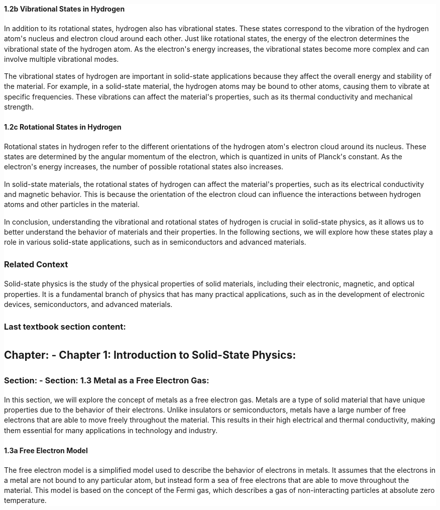 #### 1.2b Vibrational States in Hydrogen

In addition to its rotational states, hydrogen also has vibrational states. These states correspond to the vibration of the hydrogen atom's nucleus and electron cloud around each other. Just like rotational states, the energy of the electron determines the vibrational state of the hydrogen atom. As the electron's energy increases, the vibrational states become more complex and can involve multiple vibrational modes.

The vibrational states of hydrogen are important in solid-state applications because they affect the overall energy and stability of the material. For example, in a solid-state material, the hydrogen atoms may be bound to other atoms, causing them to vibrate at specific frequencies. These vibrations can affect the material's properties, such as its thermal conductivity and mechanical strength.

#### 1.2c Rotational States in Hydrogen

Rotational states in hydrogen refer to the different orientations of the hydrogen atom's electron cloud around its nucleus. These states are determined by the angular momentum of the electron, which is quantized in units of Planck's constant. As the electron's energy increases, the number of possible rotational states also increases.

In solid-state materials, the rotational states of hydrogen can affect the material's properties, such as its electrical conductivity and magnetic behavior. This is because the orientation of the electron cloud can influence the interactions between hydrogen atoms and other particles in the material.

In conclusion, understanding the vibrational and rotational states of hydrogen is crucial in solid-state physics, as it allows us to better understand the behavior of materials and their properties. In the following sections, we will explore how these states play a role in various solid-state applications, such as in semiconductors and advanced materials.


### Related Context
Solid-state physics is the study of the physical properties of solid materials, including their electronic, magnetic, and optical properties. It is a fundamental branch of physics that has many practical applications, such as in the development of electronic devices, semiconductors, and advanced materials.

### Last textbook section content:

## Chapter: - Chapter 1: Introduction to Solid-State Physics:

### Section: - Section: 1.3 Metal as a Free Electron Gas:

In this section, we will explore the concept of metals as a free electron gas. Metals are a type of solid material that have unique properties due to the behavior of their electrons. Unlike insulators or semiconductors, metals have a large number of free electrons that are able to move freely throughout the material. This results in their high electrical and thermal conductivity, making them essential for many applications in technology and industry.

#### 1.3a Free Electron Model

The free electron model is a simplified model used to describe the behavior of electrons in metals. It assumes that the electrons in a metal are not bound to any particular atom, but instead form a sea of free electrons that are able to move throughout the material. This model is based on the concept of the Fermi gas, which describes a gas of non-interacting particles at absolute zero temperature.
